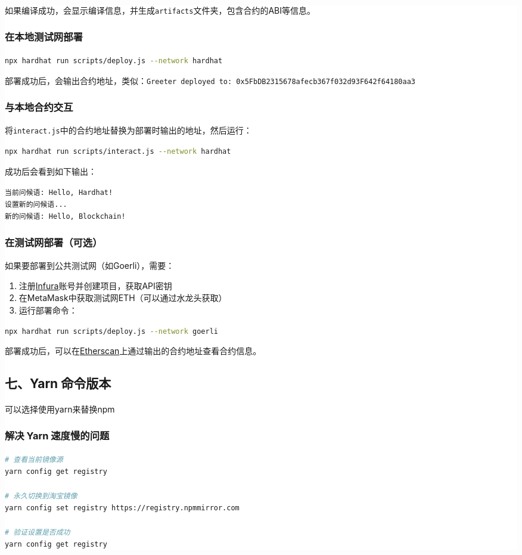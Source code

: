 如果编译成功，会显示编译信息，并生成`artifacts`文件夹，包含合约的ABI等信息。

### 在本地测试网部署

```bash
npx hardhat run scripts/deploy.js --network hardhat
```

部署成功后，会输出合约地址，类似：`Greeter deployed to: 0x5FbDB2315678afecb367f032d93F642f64180aa3`

### 与本地合约交互

将`interact.js`中的合约地址替换为部署时输出的地址，然后运行：

```bash
npx hardhat run scripts/interact.js --network hardhat
```

成功后会看到如下输出：

```
当前问候语: Hello, Hardhat!
设置新的问候语...
新的问候语: Hello, Blockchain!
```

### 在测试网部署（可选）

如果要部署到公共测试网（如Goerli），需要：

1. 注册[Infura](https://infura.io/)账号并创建项目，获取API密钥
2. 在MetaMask中获取测试网ETH（可以通过水龙头获取）
3. 运行部署命令：

```bash
npx hardhat run scripts/deploy.js --network goerli
```

部署成功后，可以在[Etherscan](https://goerli.etherscan.io/)上通过输出的合约地址查看合约信息。


## 七、Yarn 命令版本

可以选择使用yarn来替换npm

### 解决 Yarn 速度慢的问题
```bash
# 查看当前镜像源
yarn config get registry

# 永久切换到淘宝镜像
yarn config set registry https://registry.npmmirror.com

# 验证设置是否成功
yarn config get registry
```
